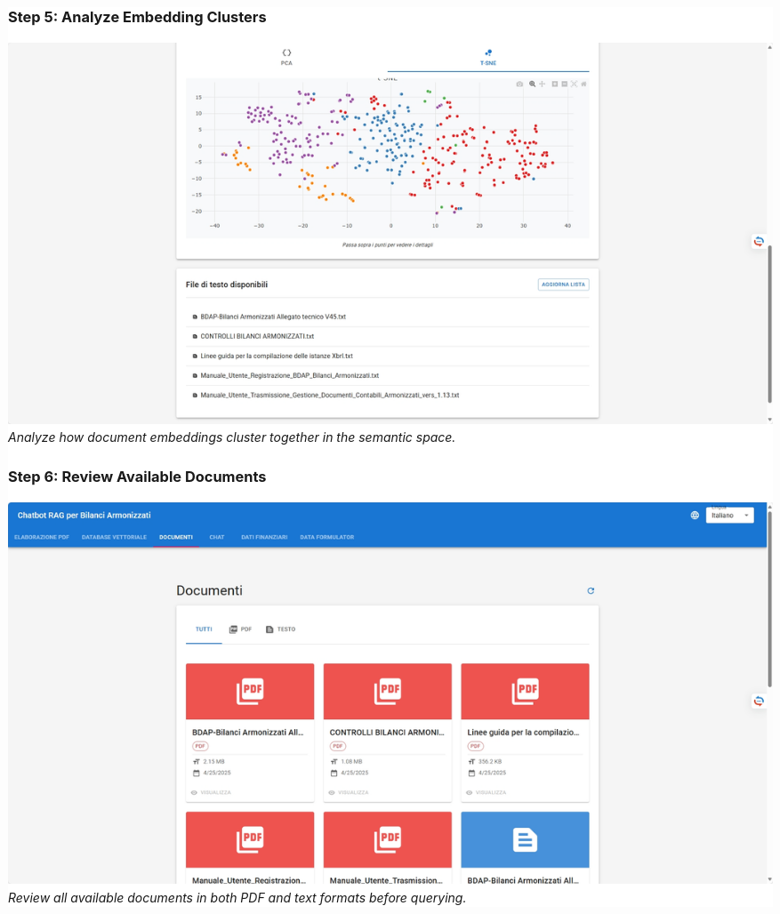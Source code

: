 ### Step 5: Analyze Embedding Clusters
![Embedding Clusters](assets/5.%20verify%20reference%20documents%20chunk%20embedding%20database%20scatter%20plots.png)
*Analyze how document embeddings cluster together in the semantic space.*

### Step 6: Review Available Documents
![Available Documents](assets/6.%20check%20available%20documents%20as%20reference,%20pdf%20and%20txt.png)
*Review all available documents in both PDF and text formats before querying.*
